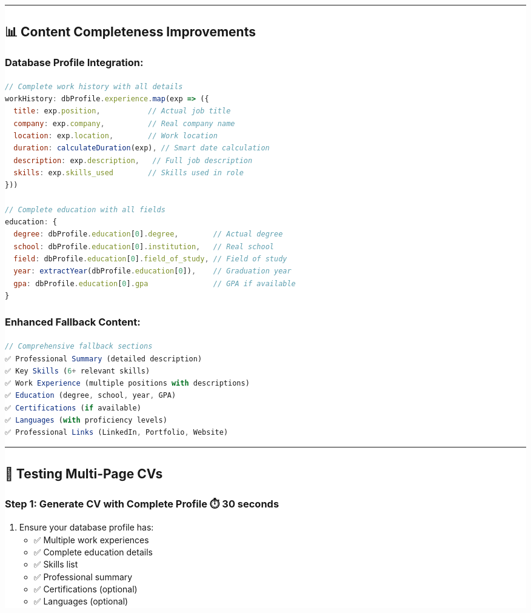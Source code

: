 ```javascript
```

---

## 📊 **Content Completeness Improvements**

### **Database Profile Integration:**
```javascript
// Complete work history with all details
workHistory: dbProfile.experience.map(exp => ({
  title: exp.position,           // Actual job title
  company: exp.company,          // Real company name
  location: exp.location,        // Work location
  duration: calculateDuration(exp), // Smart date calculation
  description: exp.description,   // Full job description
  skills: exp.skills_used        // Skills used in role
}))

// Complete education with all fields
education: {
  degree: dbProfile.education[0].degree,        // Actual degree
  school: dbProfile.education[0].institution,   // Real school
  field: dbProfile.education[0].field_of_study, // Field of study
  year: extractYear(dbProfile.education[0]),    // Graduation year
  gpa: dbProfile.education[0].gpa               // GPA if available
}
```

### **Enhanced Fallback Content:**
```javascript
// Comprehensive fallback sections
✅ Professional Summary (detailed description)
✅ Key Skills (6+ relevant skills) 
✅ Work Experience (multiple positions with descriptions)
✅ Education (degree, school, year, GPA)
✅ Certifications (if available)
✅ Languages (with proficiency levels)
✅ Professional Links (LinkedIn, Portfolio, Website)
```

---

## 🧪 **Testing Multi-Page CVs**

### **Step 1: Generate CV with Complete Profile** ⏱️ 30 seconds
1. Ensure your database profile has:
   - ✅ Multiple work experiences
   - ✅ Complete education details
   - ✅ Skills list
   - ✅ Professional summary
   - ✅ Certifications (optional)
   - ✅ Languages (optional)
